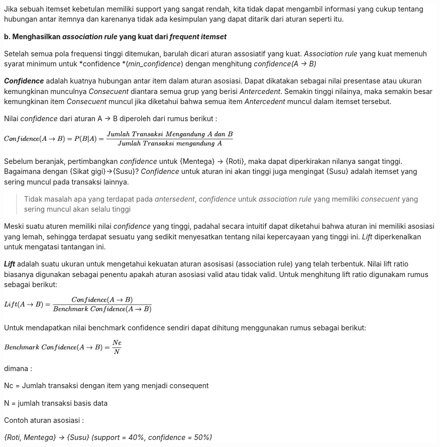 Jika sebuah itemset kebetulan memiliki support yang sangat rendah, kita tidak dapat mengambil informasi yang cukup tentang hubungan antar itemnya dan karenanya tidak ada kesimpulan yang dapat ditarik dari aturan seperti itu.

**b. Menghasilkan *association rule* yang kuat dari *frequent itemset***

Setelah semua pola frequensi tinggi ditemukan, barulah dicari aturan assosiatif yang kuat. *Association rule* yang kuat memenuh syarat minimum untuk *confidence *(*min_confidence*) dengan menghitung *confidence(A &#8594; B)*

***Confidence*** adalah kuatnya hubungan antar item dalam aturan asosiasi. Dapat dikatakan sebagai nilai presentase atau ukuran kemungkinan munculnya *Consecuent* diantara semua grup yang berisi *Antercedent*. Semakin tinggi nilainya, maka semakin besar kemungkinan item *Consecuent* muncul jika diketahui bahwa semua item *Antercedent* muncul dalam itemset tersebut. 

Nilai *confidence* dari aturan A &#8594; B diperoleh dari rumus berikut : 

![alt text](https://github.com/ToKu404/Machine-Learning-Assignment/blob/main/Assets/Tugas1/Math3.jpg?raw=true)

Sebelum beranjak, pertimbangkan *confidence* untuk {Mentega} &#8594; {Roti}, maka dapat diperkirakan nilanya sangat tinggi. Bagaimana dengan {Sikat gigi}&#8594;{Susu}? *Confidence* untuk aturan ini akan tinggi juga mengingat {Susu} adalah  itemset yang sering muncul pada transaksi lainnya.

> Tidak masalah apa yang terdapat pada *antersedent*, *confidence* untuk *association rule* yang memiliki *consecuent* yang sering muncul akan selalu tinggi 

Meski suatu aturen memiliki nilai *confidence* yang tinggi, padahal secara intuitif dapat diketahui bahwa aturan ini memiliki asosiasi yang lemah, sehingga terdapat sesuatu yang sedikit menyesatkan tentang nilai kepercayaan yang tinggi ini. *Lift* diperkenalkan untuk mengatasi tantangan ini.

***Lift*** adalah suatu ukuran untuk mengetahui  kekuatan aturan asosisasi (association rule) yang  telah terbentuk. Nilai lift ratio biasanya digunakan  sebagai penentu apakah aturan asosiasi valid atau tidak valid. Untuk menghitung lift ratio digunakam  rumus sebagai berikut:

![alt text](https://github.com/ToKu404/Machine-Learning-Assignment/blob/main/Assets/Tugas1/Math4.jpg?raw=true)

Untuk mendapatkan nilai benchmark confidence sendiri dapat dihitung menggunakan rumus sebagai berikut:

![alt text](https://github.com/ToKu404/Machine-Learning-Assignment/blob/main/Assets/Tugas1/Math5.jpg?raw=true)

dimana : 

Nc = Jumlah transaksi dengan item yang menjadi consequent

N = jumlah transaksi basis data



Contoh aturan asosiasi : 

*{Roti, Mentega} &#8594; {Susu} (support = 40%, confidence = 50%)*
